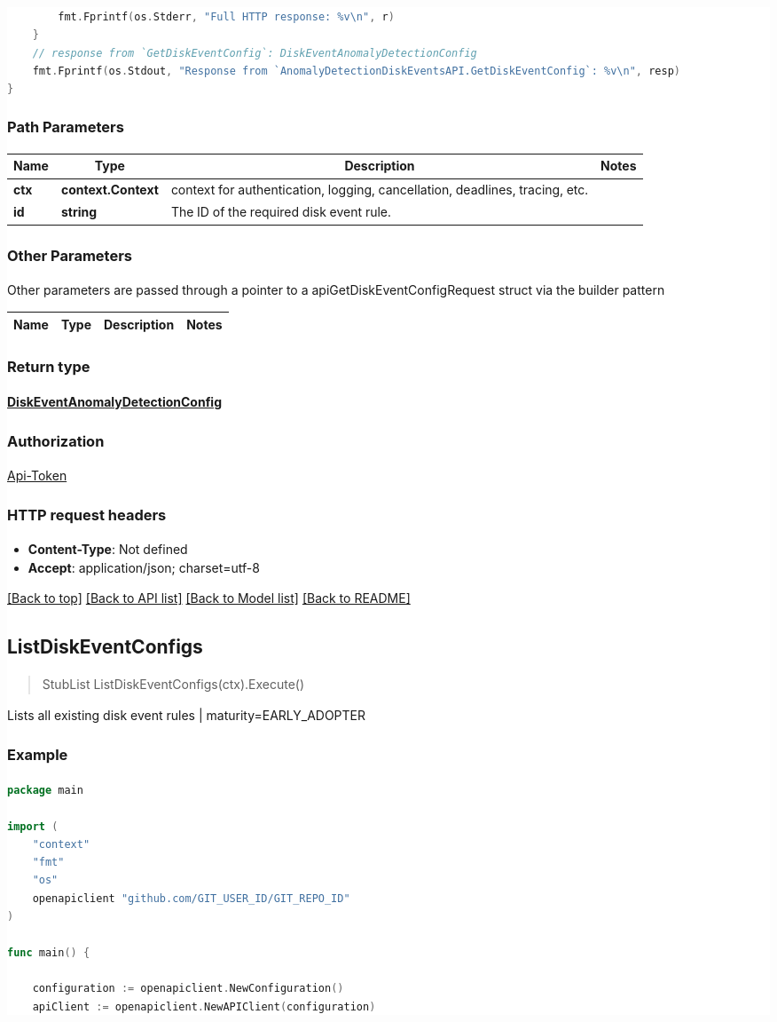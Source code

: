 ```go
        fmt.Fprintf(os.Stderr, "Full HTTP response: %v\n", r)
    }
    // response from `GetDiskEventConfig`: DiskEventAnomalyDetectionConfig
    fmt.Fprintf(os.Stdout, "Response from `AnomalyDetectionDiskEventsAPI.GetDiskEventConfig`: %v\n", resp)
}
```

### Path Parameters


Name | Type | Description  | Notes
------------- | ------------- | ------------- | -------------
**ctx** | **context.Context** | context for authentication, logging, cancellation, deadlines, tracing, etc.
**id** | **string** | The ID of the required disk event rule. | 

### Other Parameters

Other parameters are passed through a pointer to a apiGetDiskEventConfigRequest struct via the builder pattern


Name | Type | Description  | Notes
------------- | ------------- | ------------- | -------------


### Return type

[**DiskEventAnomalyDetectionConfig**](DiskEventAnomalyDetectionConfig.md)

### Authorization

[Api-Token](../README.md#Api-Token)

### HTTP request headers

- **Content-Type**: Not defined
- **Accept**: application/json; charset=utf-8

[[Back to top]](#) [[Back to API list]](../README.md#documentation-for-api-endpoints)
[[Back to Model list]](../README.md#documentation-for-models)
[[Back to README]](../README.md)


## ListDiskEventConfigs

> StubList ListDiskEventConfigs(ctx).Execute()

Lists all existing disk event rules | maturity=EARLY_ADOPTER

### Example

```go
package main

import (
    "context"
    "fmt"
    "os"
    openapiclient "github.com/GIT_USER_ID/GIT_REPO_ID"
)

func main() {

    configuration := openapiclient.NewConfiguration()
    apiClient := openapiclient.NewAPIClient(configuration)
```